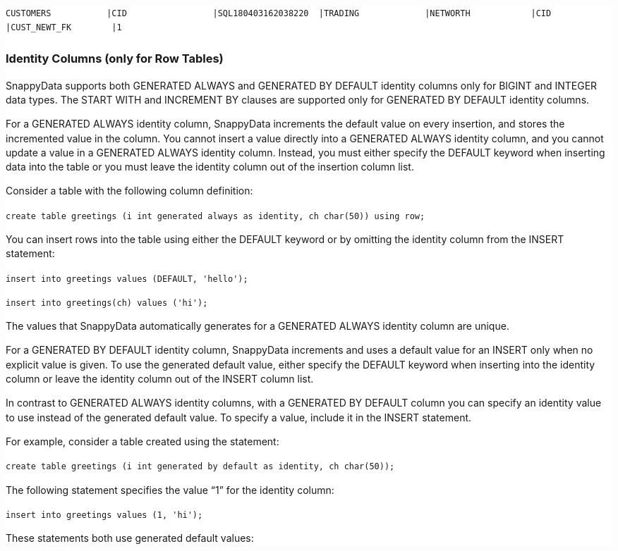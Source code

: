 ```no-highlight
CUSTOMERS           |CID                 |SQL180403162038220  |TRADING             |NETWORTH            |CID                 |CUST_NEWT_FK        |1  
```

<a id="id-columns"></a>
### Identity Columns (only for Row Tables)
<a id="generate"></a>
SnappyData supports both GENERATED ALWAYS and GENERATED BY DEFAULT identity columns only for BIGINT and INTEGER data types. The START WITH and INCREMENT BY clauses are supported only for GENERATED BY DEFAULT identity columns.

For a GENERATED ALWAYS identity column, SnappyData increments the default value on every insertion, and stores the incremented value in the column. You cannot insert a value directly into a GENERATED ALWAYS identity column, and you cannot update a value in a GENERATED ALWAYS identity column. Instead, you must either specify the DEFAULT keyword when inserting data into the table or you must leave the identity column out of the insertion column list.

Consider a table with the following column definition:

```no-highlight
create table greetings (i int generated always as identity, ch char(50)) using row;
```

You can insert rows into the table using either the DEFAULT keyword or by omitting the identity column from the INSERT statement:

```no-highlight
insert into greetings values (DEFAULT, 'hello');
```

```no-highlight
insert into greetings(ch) values ('hi');
```

The values that SnappyData automatically generates for a GENERATED ALWAYS identity column are unique.

For a GENERATED BY DEFAULT identity column, SnappyData increments and uses a default value for an INSERT only when no explicit value is given. To use the generated default value, either specify the DEFAULT keyword when inserting into the identity column or leave the identity column out of the INSERT column list.

In contrast to GENERATED ALWAYS identity columns, with a GENERATED BY DEFAULT column you can specify an identity value to use instead of the generated default value. To specify a value, include it in the INSERT statement.

For example, consider a table created using the statement:

```no-highlight
create table greetings (i int generated by default as identity, ch char(50)); 
```

The following statement specifies the value “1” for the identity column:

```no-highlight
insert into greetings values (1, 'hi'); 
```
These statements both use generated default values:
